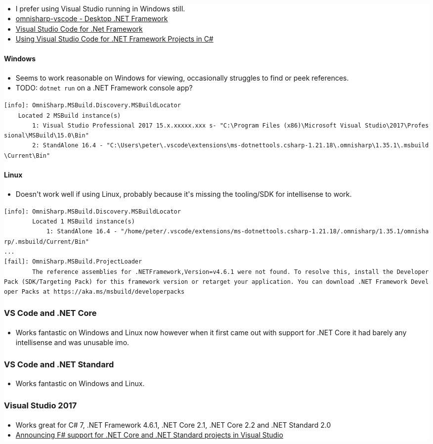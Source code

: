 * I prefer using Visual Studio running in Windows still.
* [omnisharp-vscode - Desktop .NET Framework](https://github.com/OmniSharp/omnisharp-vscode/wiki/Desktop-.NET-Framework)
* [Visual Studio Code for .Net Framework](https://stackoverflow.com/questions/47707095/visual-studio-code-for-net-framework)
* [Using Visual Studio Code for .NET Framework Projects in C#](https://www.medo64.com/2019/04/using-visual-studio-code-for-net-framework-projects-in-c-sharp)

#### Windows

* Seems to work reasonable on Windows for viewing, occasionally struggles to find or peek references.
* TODO: `dotnet run` on a .NET Framework console app?

```
[info]: OmniSharp.MSBuild.Discovery.MSBuildLocator
	Located 2 MSBuild instance(s)
		1: Visual Studio Professional 2017 15.x.xxxxx.xxx s- "C:\Program Files (x86)\Microsoft Visual Studio\2017\Professional\MSBuild\15.0\Bin"
		2: StandAlone 16.4 - "C:\Users\peter\.vscode\extensions\ms-dotnettools.csharp-1.21.18\.omnisharp\1.35.1\.msbuild\Current\Bin"
```

#### Linux

* Doesn't work well if using Linux, probably because it's missing the tooling/SDK for intellisense to work.

```
[info]: OmniSharp.MSBuild.Discovery.MSBuildLocator
        Located 1 MSBuild instance(s)
            1: StandAlone 16.4 - "/home/peter/.vscode/extensions/ms-dotnettools.csharp-1.21.18/.omnisharp/1.35.1/omnisharp/.msbuild/Current/Bin"
...
[fail]: OmniSharp.MSBuild.ProjectLoader
        The reference assemblies for .NETFramework,Version=v4.6.1 were not found. To resolve this, install the Developer Pack (SDK/Targeting Pack) for this framework version or retarget your application. You can download .NET Framework Developer Packs at https://aka.ms/msbuild/developerpacks
```

### VS Code and .NET Core

* Works fantastic on Windows and Linux now however when it first came out with support for .NET Core it had barely any intellisense and was unusable imo.

### VS Code and .NET Standard

* Works fantastic on Windows and Linux.

### Visual Studio 2017

* Works great for C# 7, .NET Framework 4.6.1, .NET Core 2.1, .NET Core 2.2 and .NET Standard 2.0
* [Announcing F# support for .NET Core and .NET Standard projects in Visual Studio](https://devblogs.microsoft.com/dotnet/announcing-f-support-for-net-core-and-net-standard-projects-in-visual-studio/)
